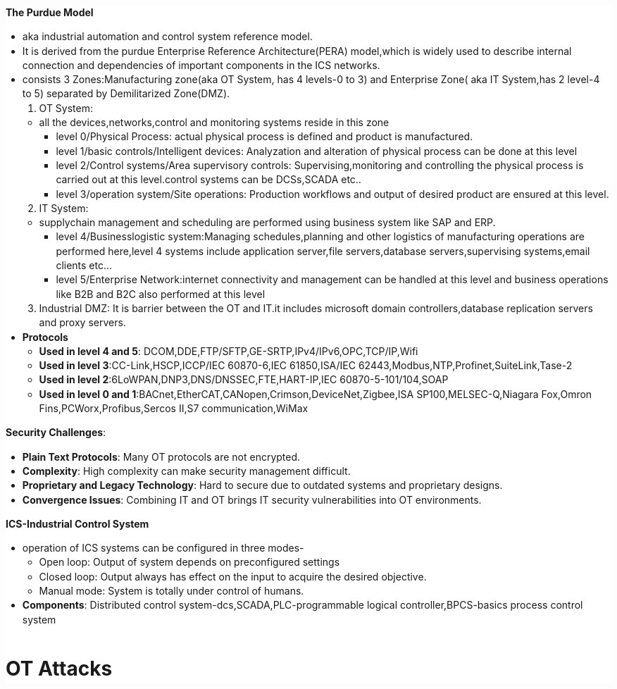 **The Purdue Model**
  - aka industrial automation and control system reference model.
  - It is derived from the purdue Enterprise Reference Architecture(PERA) model,which is widely used to describe internal connection and dependencies of important components in the ICS networks.
  - consists 3 Zones:Manufacturing zone(aka OT System, has 4 levels-0 to 3) and Enterprise Zone( aka IT System,has 2 level-4 to 5) separated by Demilitarized Zone(DMZ).
    1. OT System:
      - all the devices,networks,control and monitoring systems reside in this zone
        - level 0/Physical Process: actual physical process is defined and product is manufactured.
        - level 1/basic controls/Intelligent devices: Analyzation and alteration of physical process can be done at this level
        - level 2/Control systems/Area supervisory controls: Supervising,monitoring and controlling the physical process is carried out at this level.control systems can be DCSs,SCADA etc..
        - level 3/operation system/Site operations: Production workflows and output of desired product are ensured at this level.
    2. IT System:
      - supplychain management and scheduling are performed using business system like SAP and ERP.
        - level 4/Businesslogistic system:Managing schedules,planning and other logistics of manufacturing operations are performed here,level 4 systems include application server,file servers,database servers,supervising systems,email clients etc...
        - level 5/Enterprise Network:internet connectivity and management can be handled at this level and business operations like B2B and B2C also performed at this level
      3. Industrial DMZ: It is barrier between the OT and IT.it includes microsoft domain controllers,database replication servers and proxy servers.
- **Protocols**
    - **Used in level 4 and 5**: DCOM,DDE,FTP/SFTP,GE-SRTP,IPv4/IPv6,OPC,TCP/IP,Wifi
    - **Used in level 3**:CC-Link,HSCP,ICCP/IEC 60870-6,IEC 61850,ISA/IEC 62443,Modbus,NTP,Profinet,SuiteLink,Tase-2
    - **Used in level 2**:6LoWPAN,DNP3,DNS/DNSSEC,FTE,HART-IP,IEC 60870-5-101/104,SOAP
    - **Used in level 0 and 1**:BACnet,EtherCAT,CANopen,Crimson,DeviceNet,Zigbee,ISA SP100,MELSEC-Q,Niagara Fox,Omron Fins,PCWorx,Profibus,Sercos II,S7 communication,WiMax

      
**Security Challenges**:
- **Plain Text Protocols**: Many OT protocols are not encrypted.
- **Complexity**: High complexity can make security management difficult.
- **Proprietary and Legacy Technology**: Hard to secure due to outdated systems and proprietary designs.
- **Convergence Issues**: Combining IT and OT brings IT security vulnerabilities into OT environments.

**ICS-Industrial Control System**
  - operation of ICS systems can be configured in three modes-
    - Open loop: Output of system depends on preconfigured settings
    - Closed loop: Output always has effect on the input to acquire the desired objective.
    - Manual mode: System is totally under control of humans.
 - **Components**: Distributed control system-dcs,SCADA,PLC-programmable logical controller,BPCS-basics process control system

   
# OT Attacks
